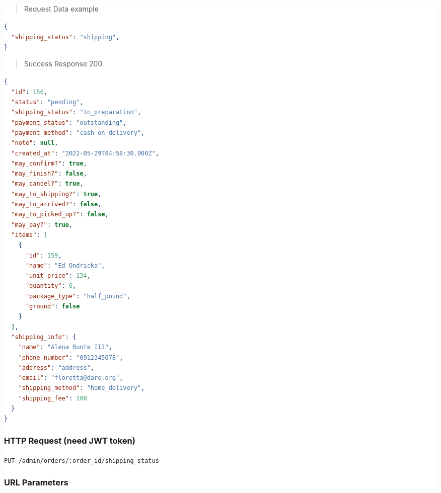 > Request Data example

```json
{
  "shipping_status": "shipping",
}
```

> Success Response 200

```json
{
  "id": 156,
  "status": "pending",
  "shipping_status": "in_preparation",
  "payment_status": "outstanding",
  "payment_method": "cash_on_delivery",
  "note": null,
  "created_at": "2022-05-29T04:58:30.000Z",
  "may_confirm?": true,
  "may_finish?": false,
  "may_cancel?": true,
  "may_to_shipping?": true,
  "may_to_arrived?": false,
  "may_to_picked_up?": false,
  "may_pay?": true,
  "items": [
    {
      "id": 159,
      "name": "Ed Ondricka",
      "unit_price": 134,
      "quantity": 6,
      "package_type": "half_pound",
      "ground": false
    }
  ],
  "shipping_info": {
    "name": "Alena Runte III",
    "phone_number": "0912345678",
    "address": "address",
    "email": "floretta@dare.org",
    "shipping_method": "home_delivery",
    "shipping_fee": 100
  }
}
```



### HTTP Request  (need JWT token)

`PUT /admin/orders/:order_id/shipping_status`

### URL Parameters
